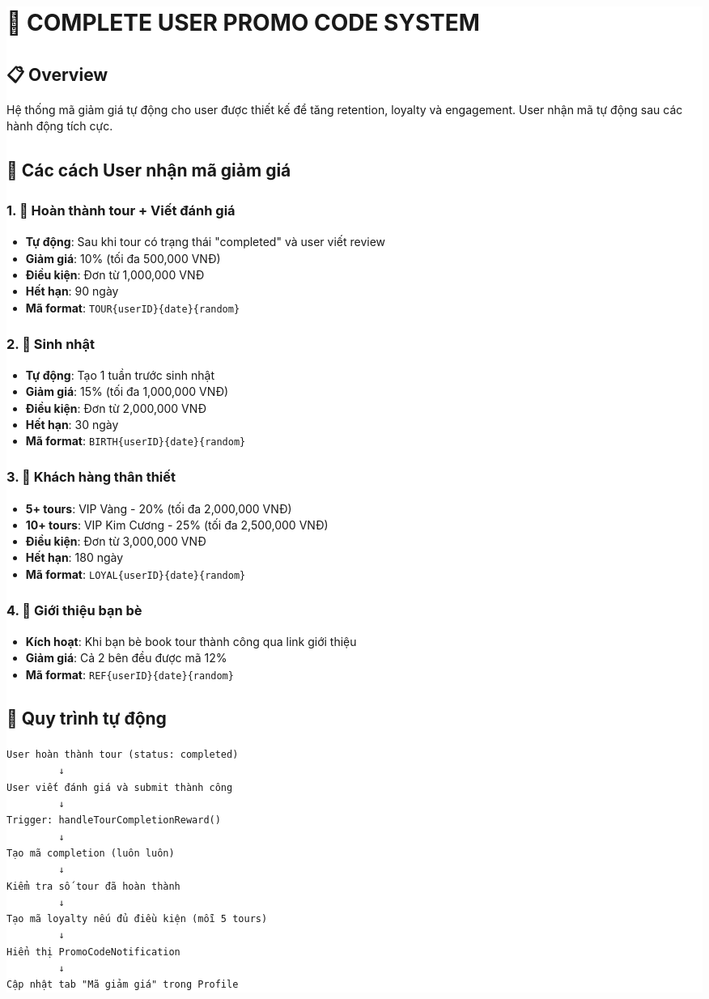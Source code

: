 # 🎫 COMPLETE USER PROMO CODE SYSTEM

## 📋 Overview
Hệ thống mã giảm giá tự động cho user được thiết kế để tăng retention, loyalty và engagement. User nhận mã tự động sau các hành động tích cực.

## 🎯 Các cách User nhận mã giảm giá

### 1. 📝 Hoàn thành tour + Viết đánh giá
- **Tự động**: Sau khi tour có trạng thái "completed" và user viết review
- **Giảm giá**: 10% (tối đa 500,000 VNĐ)
- **Điều kiện**: Đơn từ 1,000,000 VNĐ
- **Hết hạn**: 90 ngày
- **Mã format**: `TOUR{userID}{date}{random}`

### 2. 🎂 Sinh nhật
- **Tự động**: Tạo 1 tuần trước sinh nhật
- **Giảm giá**: 15% (tối đa 1,000,000 VNĐ)
- **Điều kiện**: Đơn từ 2,000,000 VNĐ  
- **Hết hạn**: 30 ngày
- **Mã format**: `BIRTH{userID}{date}{random}`

### 3. 🌟 Khách hàng thân thiết
- **5+ tours**: VIP Vàng - 20% (tối đa 2,000,000 VNĐ)
- **10+ tours**: VIP Kim Cương - 25% (tối đa 2,500,000 VNĐ)
- **Điều kiện**: Đơn từ 3,000,000 VNĐ
- **Hết hạn**: 180 ngày
- **Mã format**: `LOYAL{userID}{date}{random}`

### 4. 👥 Giới thiệu bạn bè
- **Kích hoạt**: Khi bạn bè book tour thành công qua link giới thiệu
- **Giảm giá**: Cả 2 bên đều được mã 12%
- **Mã format**: `REF{userID}{date}{random}`

## 🔄 Quy trình tự động

```
User hoàn thành tour (status: completed)
         ↓
User viết đánh giá và submit thành công  
         ↓
Trigger: handleTourCompletionReward()
         ↓
Tạo mã completion (luôn luôn)
         ↓
Kiểm tra số tour đã hoàn thành
         ↓
Tạo mã loyalty nếu đủ điều kiện (mỗi 5 tours)
         ↓
Hiển thị PromoCodeNotification
         ↓
Cập nhật tab "Mã giảm giá" trong Profile
```

